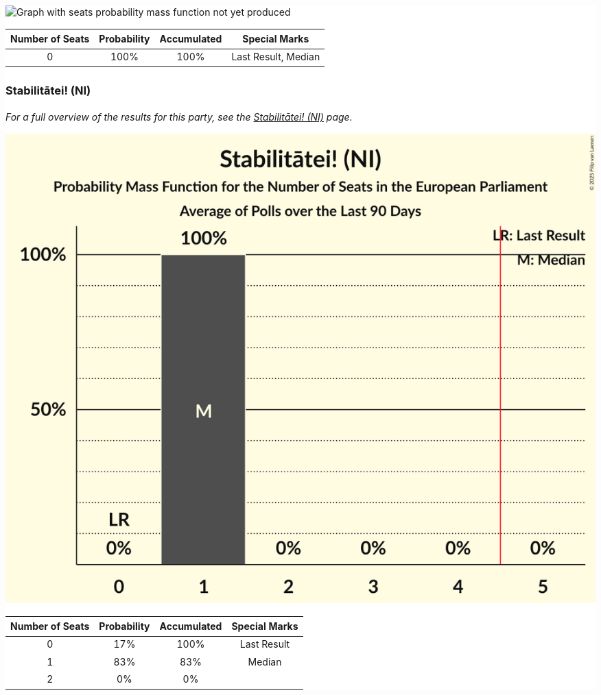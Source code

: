 ![Graph with seats probability mass function not yet produced](average-seats-pmf-latvijaskrievusavienībani.png "Seats Probability Mass Function")

| Number of Seats | Probability | Accumulated | Special Marks |
|:---------------:|:-----------:|:-----------:|:-------------:|
| 0 | 100% | 100% | Last Result, Median |

### Stabilitātei! (NI)

*For a full overview of the results for this party, see the [Stabilitātei! (NI)](party-stabilitāteini.html) page.*

![Graph with seats probability mass function not yet produced](average-seats-pmf-stabilitāteini.png "Seats Probability Mass Function")

| Number of Seats | Probability | Accumulated | Special Marks |
|:---------------:|:-----------:|:-----------:|:-------------:|
| 0 | 17% | 100% | Last Result |
| 1 | 83% | 83% | Median |
| 2 | 0% | 0% |  |
